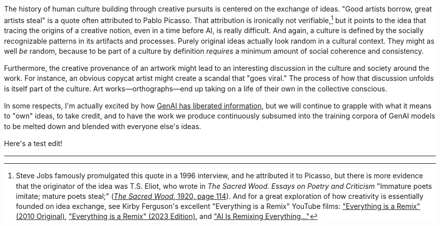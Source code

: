 The history of human culture building through creative pursuits is centered on the exchange of ideas. "Good artists borrow, great artists steal" is a quote often attributed to Pablo Picasso. That attribution is ironically not verifiable,[^3] but it points to the idea that tracing the origins of a creative notion, even in a time before AI, is really difficult. And again, a culture is defined by the socially recognizable patterns in its artifacts and processes. Purely original ideas actually look random in a cultural context. They might as well _be_ random, because to be part of a culture by definition _requires_ a minimum amount of social coherence and consistency.

Furthermore, the creative provenance of an artwork might lead to an interesting discussion in the culture and society around the work. For instance, an obvious copycat artist might create a scandal that "goes viral." The process of how that discussion unfolds is itself part of the culture. Art works—orthographs—end up taking on a life of their own in the collective conscious.

In some respects, I'm actually excited by how [GenAI has liberated information](/notes/genai-information-liberation), but we will continue to grapple with what it means to "own" ideas, to take credit, and to have the work we produce continuously subsumed into the training corpora of GenAI models to be melted down and blended with everyone else's ideas.

Here's a test edit!

---

[^1]: [Oxford English Dictionary, via Google](https://www.google.com/search?q=define+moral+hazard+oxford)
[^2]: [Lisa Gitelman's definition](https://web.mit.edu/uricchio/Public/television/Gitelman.pdf) cited in Bashir's article.
[^3]: Steve Jobs famously promulgated this quote in a 1996 interview, and he attributed it to Picasso, but there is more evidence that the originator of the idea was T.S. Eliot, who wrote in _The Sacred Wood. Essays on Poetry and Criticism_ "Immature poets imitate; mature poets steal;" ([_The Sacred Wood_, 1920, page 114](https://dn790008.ca.archive.org/0/items/sacredwoodessays00eliorich/sacredwoodessays00eliorich.pdf)). And for a great exploration of how creativity is essentially founded on idea exchange, see Kirby Ferguson's excellent "Everything is a Remix" YouTube films: ["Everything is a Remix" (2010 Original)](https://www.youtube.com/watch?v=9pLCIoBZzd4), ["Everything is a Remix" (2023 Edition)](https://www.youtube.com/watch?v=X9RYuvPCQUA), and ["AI Is Remixing Everything..."](https://www.youtube.com/watch?v=9pLCIoBZzd4)
